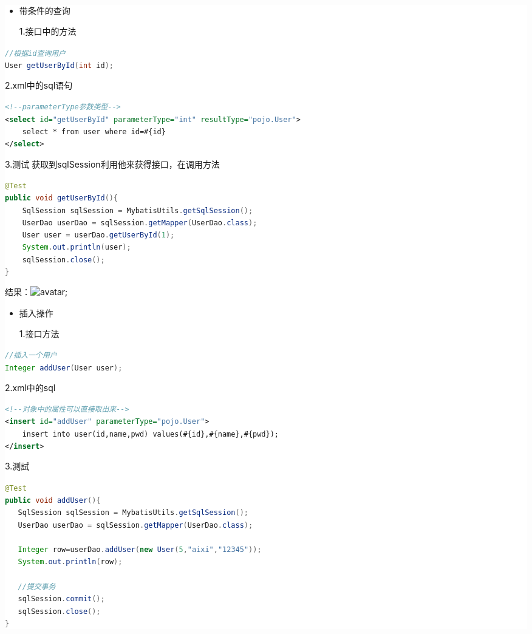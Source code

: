 - 带条件的查询

    1.接口中的方法
```java
//根据id查询用户
User getUserById(int id);
```
   2.xml中的sql语句
```xml
<!--parameterType参数类型-->
<select id="getUserById" parameterType="int" resultType="pojo.User">
    select * from user where id=#{id}
</select>
```
   3.测试
   获取到sqlSession利用他来获得接口，在调用方法
```java
@Test
public void getUserById(){
    SqlSession sqlSession = MybatisUtils.getSqlSession();
    UserDao userDao = sqlSession.getMapper(UserDao.class);
    User user = userDao.getUserById(1);
    System.out.println(user);
    sqlSession.close();
}
```
结果：![avatar](https://github.com/2541864996/img/blob/master/img/2019-11-15-10.45.png?raw=true);

- 插入操作

   1.接口方法
```java
//插入一个用户
Integer addUser(User user);
```
   2.xml中的sql
```xml
<!--对象中的属性可以直接取出来-->
<insert id="addUser" parameterType="pojo.User">
    insert into user(id,name,pwd) values(#{id},#{name},#{pwd});
</insert>
```
   3.測試
```java
@Test
public void addUser(){
   SqlSession sqlSession = MybatisUtils.getSqlSession();
   UserDao userDao = sqlSession.getMapper(UserDao.class);

   Integer row=userDao.addUser(new User(5,"aixi","12345"));
   System.out.println(row);
    
   //提交事务
   sqlSession.commit();
   sqlSession.close();
}
```
